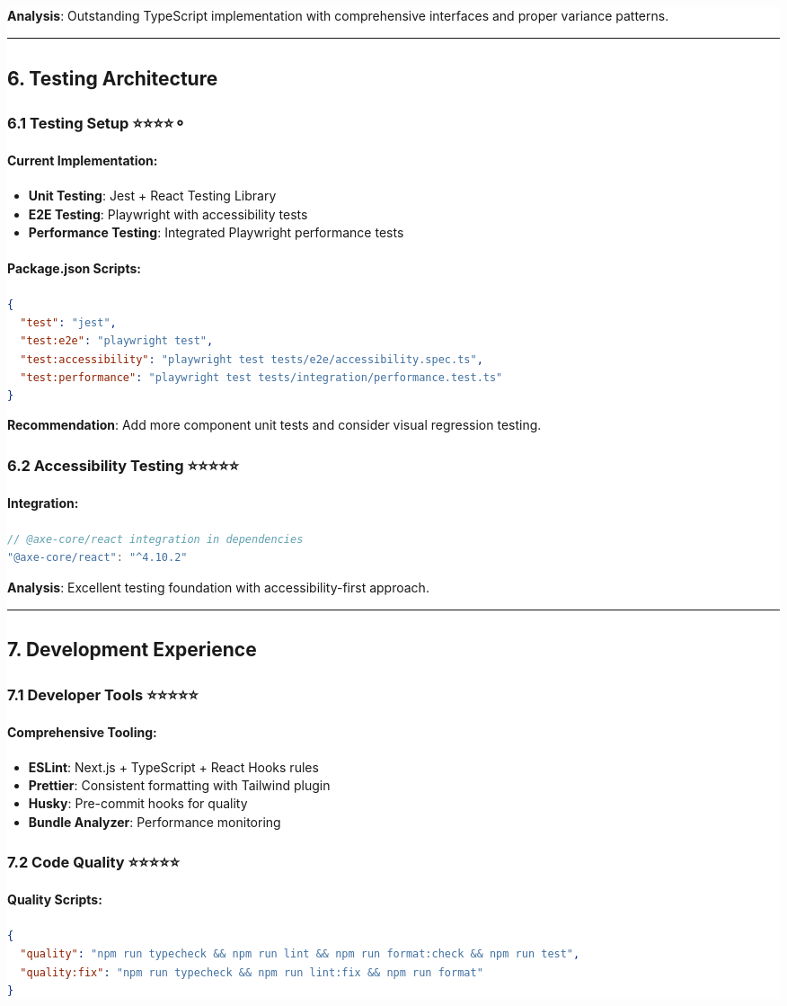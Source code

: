 **Analysis**: Outstanding TypeScript implementation with comprehensive interfaces and proper variance patterns.

---

## 6. Testing Architecture

### 6.1 Testing Setup ⭐⭐⭐⭐⚬

#### Current Implementation:
- **Unit Testing**: Jest + React Testing Library
- **E2E Testing**: Playwright with accessibility tests
- **Performance Testing**: Integrated Playwright performance tests

#### Package.json Scripts:
```json
{
  "test": "jest",
  "test:e2e": "playwright test",
  "test:accessibility": "playwright test tests/e2e/accessibility.spec.ts",
  "test:performance": "playwright test tests/integration/performance.test.ts"
}
```

**Recommendation**: Add more component unit tests and consider visual regression testing.

### 6.2 Accessibility Testing ⭐⭐⭐⭐⭐

#### Integration:
```typescript
// @axe-core/react integration in dependencies
"@axe-core/react": "^4.10.2"
```

**Analysis**: Excellent testing foundation with accessibility-first approach.

---

## 7. Development Experience

### 7.1 Developer Tools ⭐⭐⭐⭐⭐

#### Comprehensive Tooling:
- **ESLint**: Next.js + TypeScript + React Hooks rules
- **Prettier**: Consistent formatting with Tailwind plugin
- **Husky**: Pre-commit hooks for quality
- **Bundle Analyzer**: Performance monitoring

### 7.2 Code Quality ⭐⭐⭐⭐⭐

#### Quality Scripts:
```json
{
  "quality": "npm run typecheck && npm run lint && npm run format:check && npm run test",
  "quality:fix": "npm run typecheck && npm run lint:fix && npm run format"
}
```
